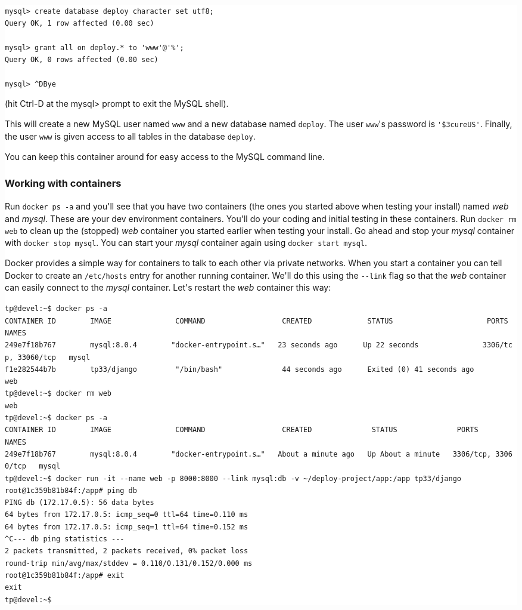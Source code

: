     mysql> create database deploy character set utf8;
    Query OK, 1 row affected (0.00 sec)

    mysql> grant all on deploy.* to 'www'@'%';
    Query OK, 0 rows affected (0.00 sec)

    mysql> ^DBye

(hit Ctrl-D at the mysql> prompt to exit the MySQL shell).

This will create a new MySQL user named `www` and a new database named
`deploy`. The user `www`'s password is
`'$3cureUS'`. Finally, the user `www` is given access to all tables in the database `deploy`.

You can keep this container around for easy access to the MySQL
command line.

### Working with containers

Run `docker ps -a` and you'll see that you have two containers (the
ones you started above when testing your install) named *web* and
*mysql*. These are your dev environment containers. You'll do your
coding and initial testing in these containers. Run `docker rm web` to
clean up the (stopped) *web* container you started earlier when testing
your install. Go ahead and stop your *mysql* container with `docker stop
mysql`. You can start your *mysql* container again using `docker start mysql`.

Docker provides a simple way for containers to talk to each other via
private networks. When you start a container you can tell Docker to
create an `/etc/hosts` entry for another running container. We'll do
this using the `--link` flag so that the *web* container can easily connect to the *mysql*
container. Let's restart the *web* container this way:

    tp@devel:~$ docker ps -a
    CONTAINER ID        IMAGE               COMMAND                  CREATED             STATUS                      PORTS                 NAMES
    249e7f18b767        mysql:8.0.4        "docker-entrypoint.s…"   23 seconds ago      Up 22 seconds               3306/tcp, 33060/tcp   mysql
    f1e282544b7b        tp33/django         "/bin/bash"              44 seconds ago      Exited (0) 41 seconds ago                         web
    tp@devel:~$ docker rm web
    web
    tp@devel:~$ docker ps -a
    CONTAINER ID        IMAGE               COMMAND                  CREATED              STATUS              PORTS                 NAMES
    249e7f18b767        mysql:8.0.4        "docker-entrypoint.s…"   About a minute ago   Up About a minute   3306/tcp, 33060/tcp   mysql
    tp@devel:~$ docker run -it --name web -p 8000:8000 --link mysql:db -v ~/deploy-project/app:/app tp33/django
    root@1c359b81b84f:/app# ping db
    PING db (172.17.0.5): 56 data bytes
    64 bytes from 172.17.0.5: icmp_seq=0 ttl=64 time=0.110 ms
    64 bytes from 172.17.0.5: icmp_seq=1 ttl=64 time=0.152 ms
    ^C--- db ping statistics ---
    2 packets transmitted, 2 packets received, 0% packet loss
    round-trip min/avg/max/stddev = 0.110/0.131/0.152/0.000 ms
    root@1c359b81b84f:/app# exit
    exit
    tp@devel:~$
